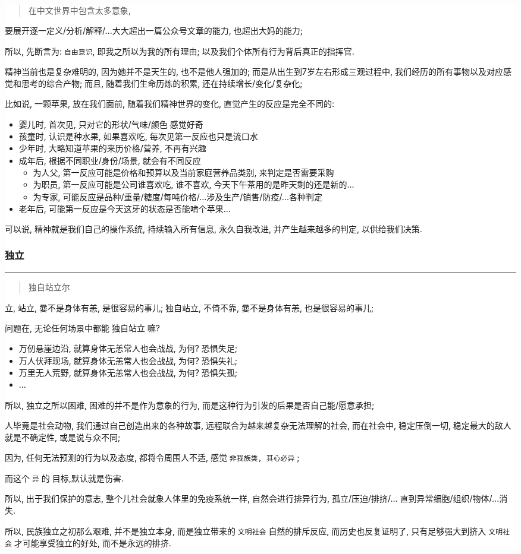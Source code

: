 > 在中文世界中包含太多意象, 

要展开逐一定义/分析/解释/...大大超出一篇公众号文章的能力, 也超出大妈的能力;

所以, 先断言为: `自由意识`, 即我之所以为我的所有理由;
以及我们个体所有行为背后真正的指挥官.

精神当前也是复杂难明的, 因为她并不是天生的, 也不是他人强加的;
而是从出生到7岁左右形成三观过程中, 我们经历的所有事物以及对应感觉和思考的综合产物;
而且, 随着我们生命历炼的积累, 还在持续增长/变化/复杂化;

比如说, 一颗苹果, 放在我们面前, 随着我们精神世界的变化, 直觉产生的反应是完全不同的:

- 婴儿时, 首次见, 只对它的形状/气味/颜色 感觉好奇
- 孩童时, 认识是种水果, 如果喜欢吃, 每次见第一反应也只是流口水
- 少年时, 大略知道苹果的来历价格/营养, 不再有兴趣
- 成年后, 根据不同职业/身份/场景, 就会有不同反应
    + 为人父, 第一反应可能是价格和预算以及当前家庭营养品类别, 来判定是否需要采购
    + 为职员, 第一反应可能是公司谁喜欢吃, 谁不喜欢, 今天下午茶用的是昨天剩的还是新的...
    + 为专家, 可能反应是品种/重量/糖度/每吨价格/...涉及生产/销售/防疫/...各种判定
- 老年后, 可能第一反应是今天这牙的状态是否能啃个苹果...

可以说, 精神就是我们自己的操作系统, 
持续输入所有信息, 永久自我改进, 并产生越来越多的判定, 以供给我们决策.


### 独立
-------------

> 独自站立尔

立, 站立, 嘦不是身体有恙, 是很容易的事儿;
独自站立, 不倚不靠, 嘦不是身体有恙, 也是很容易的事儿;

问题在, 无论任何场景中都能 独自站立 嘛?

- 万仞悬崖边沿, 就算身体无恙常人也会战战, 为何? 恐惧失足;
- 万人伏拜现场, 就算身体无恙常人也会战战, 为何? 恐惧失礼;
- 万里无人荒野, 就算身体无恙常人也会战战, 为何? 恐惧失孤;
- ...

所以, 独立之所以困难, 困难的并不是作为意象的行为,
而是这种行为引发的后果是否自己能/愿意承担;

人毕竟是社会动物, 我们通过自己创造出来的各种故事, 
远程联合为越来越复杂无法理解的社会, 
而在社会中, 稳定压倒一切, 稳定最大的敌人就是不确定性, 
或是说与众不同;

因为, 任何无法预测的行为以及态度, 都将令周围人不适,
感觉 `非我族类, 其心必异` ;

而这个 `异` 的 目标,默认就是伤害.

所以, 出于我们保护的意志, 整个儿社会就象人体里的免疫系统一样,
自然会进行排异行为, 孤立/压迫/排挤/... 直到异常细胞/组织/物体/...消失.

所以, 民族独立之初那么艰难, 并不是独立本身,
而是独立带来的 `文明社会` 自然的排斥反应,
而历史也反复证明了, 
只有足够强大到挤入 `文明社会` 才可能享受独立的好处, 而不是永远的排挤.

